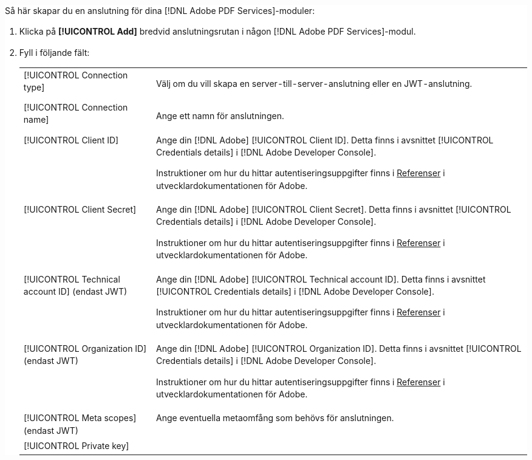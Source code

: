 Så här skapar du en anslutning för dina [!DNL Adobe PDF Services]-moduler:

1. Klicka på **[!UICONTROL Add]** bredvid anslutningsrutan i någon [!DNL Adobe PDF Services]-modul.

1. Fyll i följande fält:

   <table style="table-layout:auto"> 
      <col class="TableStyle-TableStyle-List-options-in-steps-Column-Column1">
      </col>
      <col class="TableStyle-TableStyle-List-options-in-steps-Column-Column2">
      </col>
      <tbody>
        <tr>
          <td role="rowheader">[!UICONTROL Connection type]</td>
          <td>
            <p>Välj om du vill skapa en server-till-server-anslutning eller en JWT-anslutning.</p>
          </td>
        </tr>
        <tr>
          <td role="rowheader">[!UICONTROL Connection name]</td>
          <td>
            <p>Ange ett namn för anslutningen.</p>
          </td>
        </tr>
        <tr>
          <td role="rowheader">[!UICONTROL Client ID]</td>
          <td>Ange din [!DNL Adobe] [!UICONTROL Client ID]. Detta finns i avsnittet [!UICONTROL Credentials details] i [!DNL Adobe Developer Console].<p>Instruktioner om hur du hittar autentiseringsuppgifter finns i <a href="https://developer.adobe.com/developer-console/docs/guides/services/services-add-api-oauth/#credentials" class="MCXref xref" >Referenser</a> i utvecklardokumentationen för Adobe.</p></td>
        </tr>
        <tr>
          <td role="rowheader">[!UICONTROL Client Secret]</td>
          <td>Ange din [!DNL Adobe] [!UICONTROL Client Secret]. Detta finns i avsnittet [!UICONTROL Credentials details] i [!DNL Adobe Developer Console].<p>Instruktioner om hur du hittar autentiseringsuppgifter finns i <a href="https://developer.adobe.com/developer-console/docs/guides/services/services-add-api-oauth/#credentials" class="MCXref xref" >Referenser</a> i utvecklardokumentationen för Adobe.</p>
        </tr>
        <tr>
          <td role="rowheader">[!UICONTROL Technical account ID] (endast JWT)</td>
          <td>Ange din [!DNL Adobe] [!UICONTROL Technical account ID]. Detta finns i avsnittet [!UICONTROL Credentials details] i [!DNL Adobe Developer Console].<p>Instruktioner om hur du hittar autentiseringsuppgifter finns i <a href="https://developer.adobe.com/developer-console/docs/guides/services/services-add-api-oauth/#credentials" class="MCXref xref" >Referenser</a> i utvecklardokumentationen för Adobe.</p>
        </tr>
        <tr>
          <td role="rowheader">[!UICONTROL Organization ID] (endast JWT)</td>
          <td>Ange din [!DNL Adobe] [!UICONTROL Organization ID]. Detta finns i avsnittet [!UICONTROL Credentials details] i [!DNL Adobe Developer Console].<p>Instruktioner om hur du hittar autentiseringsuppgifter finns i <a href="https://developer.adobe.com/developer-console/docs/guides/services/services-add-api-oauth/#credentials" class="MCXref xref" >Referenser</a> i utvecklardokumentationen för Adobe.</p>
        </tr>
        <tr>
          <td role="rowheader">[!UICONTROL Meta scopes] (endast JWT)</td>
          <td>
            Ange eventuella metaomfång som behövs för anslutningen.
          </td>
        </tr>
      <tr>
        <td role="rowheader">[!UICONTROL Private key]</td>
        <td>